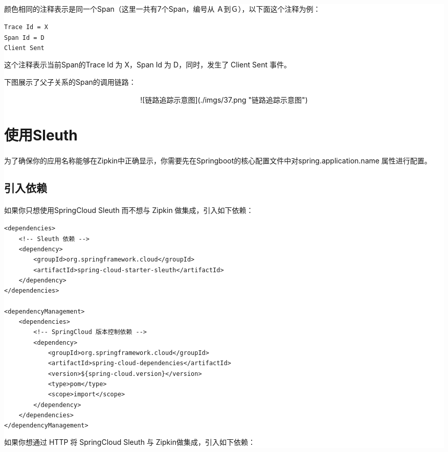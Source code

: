 颜色相同的注释表示是同一个Span（这里一共有7个Span，编号从 Ａ到Ｇ），以下面这个注释为例：

	Trace Id = X
	Span Id = D
	Client Sent

这个注释表示当前Span的Trace Id 为 X，Span Id 为 D，同时，发生了 Client Sent 事件。

下图展示了父子关系的Span的调用链路：
<div align=center>![链路追踪示意图](./imgs/37.png "链路追踪示意图")
<div align=left>


# 使用Sleuth
为了确保你的应用名称能够在Zipkin中正确显示，你需要先在Springboot的核心配置文件中对spring.application.name 属性进行配置。

## 引入依赖
如果你只想使用SpringCloud Sleuth 而不想与 Zipkin 做集成，引入如下依赖：

	<dependencies>
		<!-- Sleuth 依赖 -->
		<dependency>
			<groupId>org.springframework.cloud</groupId>
			<artifactId>spring-cloud-starter-sleuth</artifactId>
		</dependency>
	</dependencies>
 
	<dependencyManagement>
		<dependencies>
			<!-- SpringCloud 版本控制依赖 -->
			<dependency>
				<groupId>org.springframework.cloud</groupId>
				<artifactId>spring-cloud-dependencies</artifactId>
				<version>${spring-cloud.version}</version>
				<type>pom</type>
				<scope>import</scope>
			</dependency>
		</dependencies>
	</dependencyManagement>

如果你想通过 HTTP 将 SpringCloud Sleuth 与 Zipkin做集成，引入如下依赖：
